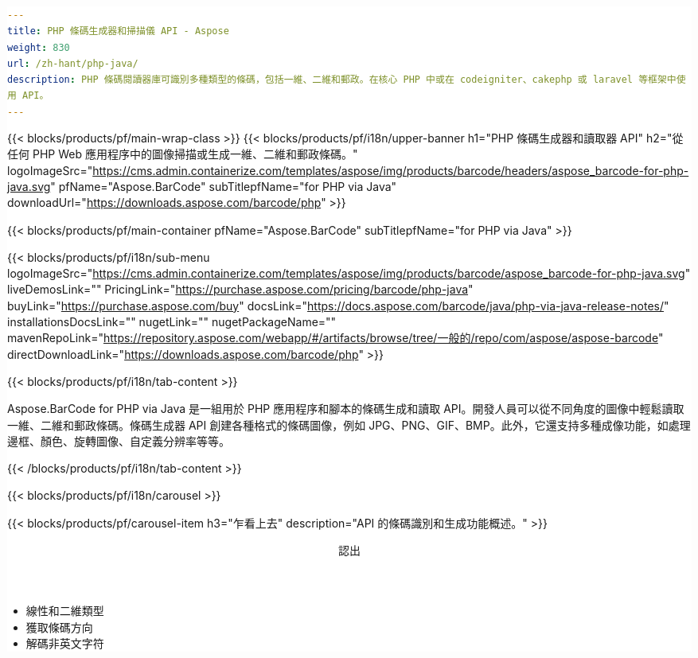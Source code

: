```yaml
---
title: PHP 條碼生成器和掃描儀 API - Aspose
weight: 830
url: /zh-hant/php-java/ 
description: PHP 條碼閱讀器庫可識別多種類型的條碼，包括一維、二維和郵政。在核心 PHP 中或在 codeigniter、cakephp 或 laravel 等框架中使用 API。
---
```


{{< blocks/products/pf/main-wrap-class >}}
{{< blocks/products/pf/i18n/upper-banner h1="PHP 條碼生成器和讀取器 API" h2="從任何 PHP Web 應用程序中的圖像掃描或生成一維、二維和郵政條碼。" logoImageSrc="https://cms.admin.containerize.com/templates/aspose/img/products/barcode/headers/aspose_barcode-for-php-java.svg" pfName="Aspose.BarCode" subTitlepfName="for PHP via Java" downloadUrl="https://downloads.aspose.com/barcode/php" >}}

{{< blocks/products/pf/main-container pfName="Aspose.BarCode" subTitlepfName="for PHP via Java" >}}

{{< blocks/products/pf/i18n/sub-menu logoImageSrc="https://cms.admin.containerize.com/templates/aspose/img/products/barcode/aspose_barcode-for-php-java.svg" liveDemosLink="" PricingLink="https://purchase.aspose.com/pricing/barcode/php-java" buyLink="https://purchase.aspose.com/buy" docsLink="https://docs.aspose.com/barcode/java/php-via-java-release-notes/" installationsDocsLink="" nugetLink="" nugetPackageName="" mavenRepoLink="https://repository.aspose.com/webapp/#/artifacts/browse/tree/一般的/repo/com/aspose/aspose-barcode" directDownloadLink="https://downloads.aspose.com/barcode/php" >}}

{{< blocks/products/pf/i18n/tab-content >}}
<p>
 Aspose.BarCode for PHP via Java 是一組用於 PHP 應用程序和腳本的條碼生成和讀取 API。開發人員可以從不同角度的圖像中輕鬆讀取一維、二維和郵政條碼。條碼生成器 API 創建各種格式的條碼圖像，例如 JPG、PNG、GIF、BMP。此外，它還支持多種成像功能，如處理邊框、顏色、旋轉圖像、自定義分辨率等等。
</p>

{{< /blocks/products/pf/i18n/tab-content >}}


{{< blocks/products/pf/i18n/carousel >}}

{{< blocks/products/pf/carousel-item h3="乍看上去" description="API 的條碼識別和生成功能概述。" >}}
<div class="diagram1 d1-php-java">
 <div class="d1-row">
  <div class="d1-col d1-left">
   <header>
    <i class="fa fa-search">
    </i>
    認出
   </header>
   <ul>
    <li>
     線性和二維類型
    </li>
    <li>
     獲取條碼方向
    </li>
    <li>
     解碼非英文字符
    </li>
   </ul>
   
